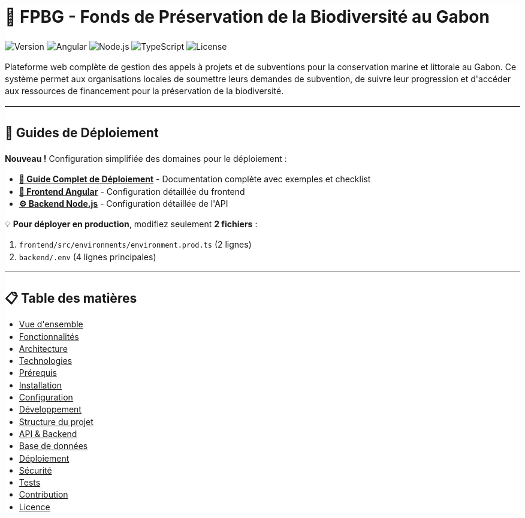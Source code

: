 # 🌊 FPBG - Fonds de Préservation de la Biodiversité au Gabon

![Version](https://img.shields.io/badge/version-1.0.0-blue.svg)
![Angular](https://img.shields.io/badge/Angular-20.3-red.svg)
![Node.js](https://img.shields.io/badge/Node.js-TypeScript-green.svg)
![TypeScript](https://img.shields.io/badge/TypeScript-5.9-blue.svg)
![License](https://img.shields.io/badge/license-MIT-green.svg)

Plateforme web complète de gestion des appels à projets et de subventions pour la conservation marine et littorale au Gabon. Ce système permet aux organisations locales de soumettre leurs demandes de subvention, de suivre leur progression et d'accéder aux ressources de financement pour la préservation de la biodiversité.

---

## 🚀 Guides de Déploiement

**Nouveau !** Configuration simplifiée des domaines pour le déploiement :

- **[📖 Guide Complet de Déploiement](DEPLOYMENT_GUIDE.md)** - Documentation complète avec exemples et checklist
- **[🎨 Frontend Angular](frontend/DEPLOYMENT.md)** - Configuration détaillée du frontend
- **[⚙️ Backend Node.js](backend/DEPLOYMENT.md)** - Configuration détaillée de l'API

💡 **Pour déployer en production**, modifiez seulement **2 fichiers** :
1. `frontend/src/environments/environment.prod.ts` (2 lignes)
2. `backend/.env` (4 lignes principales)

---

## 📋 Table des matières

- [Vue d'ensemble](#-vue-densemble)
- [Fonctionnalités](#-fonctionnalités)
- [Architecture](#-architecture)
- [Technologies](#-technologies)
- [Prérequis](#-prérequis)
- [Installation](#-installation)
- [Configuration](#-configuration)
- [Développement](#-développement)
- [Structure du projet](#-structure-du-projet)
- [API & Backend](#-api--backend)
- [Base de données](#-base-de-données)
- [Déploiement](#-déploiement)
- [Sécurité](#-sécurité)
- [Tests](#-tests)
- [Contribution](#-contribution)
- [Licence](#-licence)
